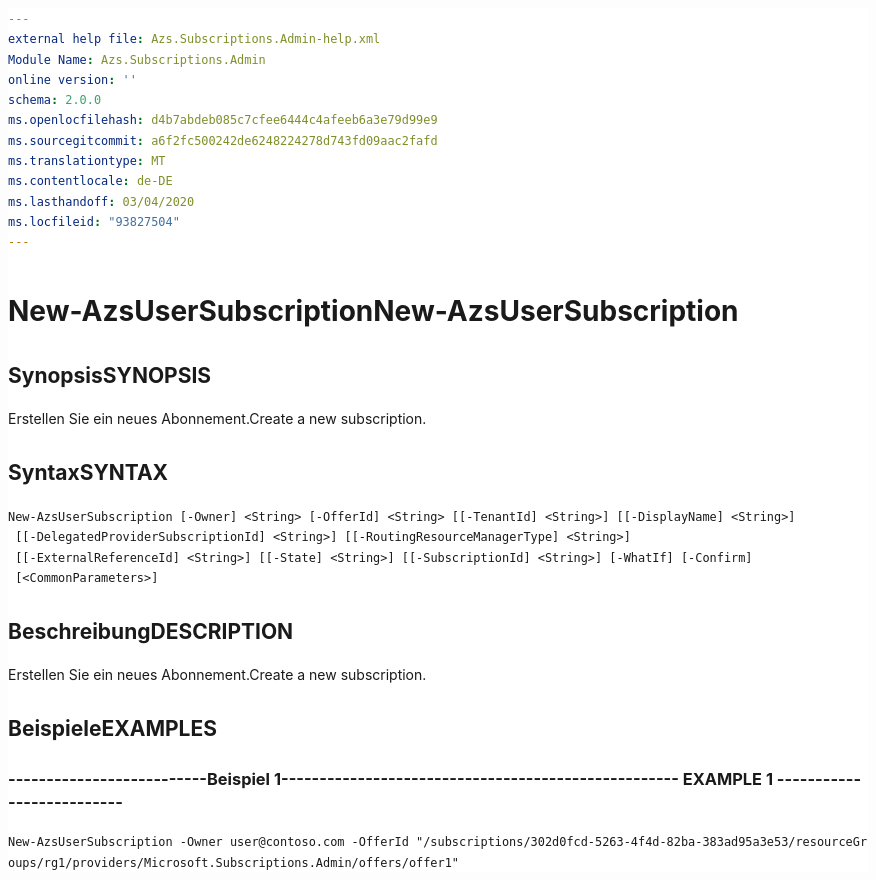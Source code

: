 ```yaml
---
external help file: Azs.Subscriptions.Admin-help.xml
Module Name: Azs.Subscriptions.Admin
online version: ''
schema: 2.0.0
ms.openlocfilehash: d4b7abdeb085c7cfee6444c4afeeb6a3e79d99e9
ms.sourcegitcommit: a6f2fc500242de6248224278d743fd09aac2fafd
ms.translationtype: MT
ms.contentlocale: de-DE
ms.lasthandoff: 03/04/2020
ms.locfileid: "93827504"
---
```

# <span data-ttu-id="21e94-101">New-AzsUserSubscription</span><span class="sxs-lookup"><span data-stu-id="21e94-101">New-AzsUserSubscription</span></span>

## <span data-ttu-id="21e94-102">Synopsis</span><span class="sxs-lookup"><span data-stu-id="21e94-102">SYNOPSIS</span></span>
<span data-ttu-id="21e94-103">Erstellen Sie ein neues Abonnement.</span><span class="sxs-lookup"><span data-stu-id="21e94-103">Create a new subscription.</span></span>

## <span data-ttu-id="21e94-104">Syntax</span><span class="sxs-lookup"><span data-stu-id="21e94-104">SYNTAX</span></span>

```
New-AzsUserSubscription [-Owner] <String> [-OfferId] <String> [[-TenantId] <String>] [[-DisplayName] <String>]
 [[-DelegatedProviderSubscriptionId] <String>] [[-RoutingResourceManagerType] <String>]
 [[-ExternalReferenceId] <String>] [[-State] <String>] [[-SubscriptionId] <String>] [-WhatIf] [-Confirm]
 [<CommonParameters>]
```

## <span data-ttu-id="21e94-105">Beschreibung</span><span class="sxs-lookup"><span data-stu-id="21e94-105">DESCRIPTION</span></span>
<span data-ttu-id="21e94-106">Erstellen Sie ein neues Abonnement.</span><span class="sxs-lookup"><span data-stu-id="21e94-106">Create a new subscription.</span></span>

## <span data-ttu-id="21e94-107">Beispiele</span><span class="sxs-lookup"><span data-stu-id="21e94-107">EXAMPLES</span></span>

### <span data-ttu-id="21e94-108">--------------------------Beispiel 1--------------------------</span><span class="sxs-lookup"><span data-stu-id="21e94-108">-------------------------- EXAMPLE 1 --------------------------</span></span>
```
New-AzsUserSubscription -Owner user@contoso.com -OfferId "/subscriptions/302d0fcd-5263-4f4d-82ba-383ad95a3e53/resourceGroups/rg1/providers/Microsoft.Subscriptions.Admin/offers/offer1"
```
